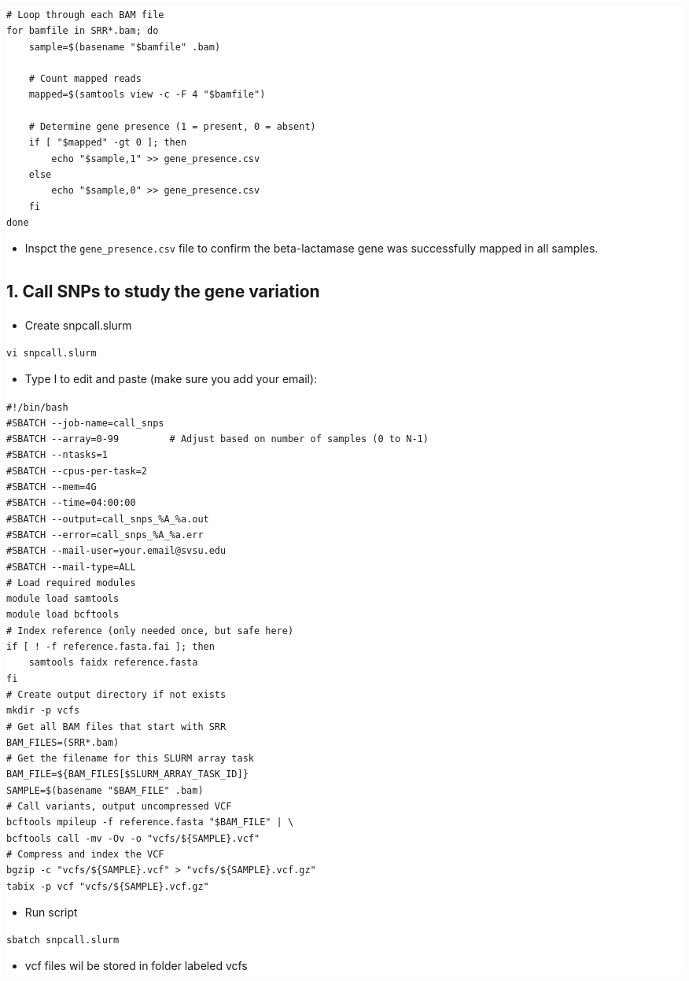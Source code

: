 ```
# Loop through each BAM file
for bamfile in SRR*.bam; do
    sample=$(basename "$bamfile" .bam)
    
    # Count mapped reads
    mapped=$(samtools view -c -F 4 "$bamfile")
    
    # Determine gene presence (1 = present, 0 = absent)
    if [ "$mapped" -gt 0 ]; then
        echo "$sample,1" >> gene_presence.csv
    else
        echo "$sample,0" >> gene_presence.csv
    fi
done
```
- Inspct the `gene_presence.csv` file to confirm the beta-lactamase gene was successfully mapped in all samples.


## 1. Call SNPs to study the gene variation 
- Create snpcall.slurm
```
vi snpcall.slurm
```
- Type I to edit and paste (make sure you add your email):
```
#!/bin/bash
#SBATCH --job-name=call_snps
#SBATCH --array=0-99         # Adjust based on number of samples (0 to N-1)
#SBATCH --ntasks=1
#SBATCH --cpus-per-task=2
#SBATCH --mem=4G
#SBATCH --time=04:00:00
#SBATCH --output=call_snps_%A_%a.out
#SBATCH --error=call_snps_%A_%a.err
#SBATCH --mail-user=your.email@svsu.edu
#SBATCH --mail-type=ALL
# Load required modules
module load samtools
module load bcftools
# Index reference (only needed once, but safe here)
if [ ! -f reference.fasta.fai ]; then
    samtools faidx reference.fasta
fi
# Create output directory if not exists
mkdir -p vcfs
# Get all BAM files that start with SRR
BAM_FILES=(SRR*.bam)
# Get the filename for this SLURM array task
BAM_FILE=${BAM_FILES[$SLURM_ARRAY_TASK_ID]}
SAMPLE=$(basename "$BAM_FILE" .bam)
# Call variants, output uncompressed VCF
bcftools mpileup -f reference.fasta "$BAM_FILE" | \
bcftools call -mv -Ov -o "vcfs/${SAMPLE}.vcf"
# Compress and index the VCF
bgzip -c "vcfs/${SAMPLE}.vcf" > "vcfs/${SAMPLE}.vcf.gz"
tabix -p vcf "vcfs/${SAMPLE}.vcf.gz"
```
- Run script
```
sbatch snpcall.slurm
```
- vcf files wil be stored in folder labeled vcfs
